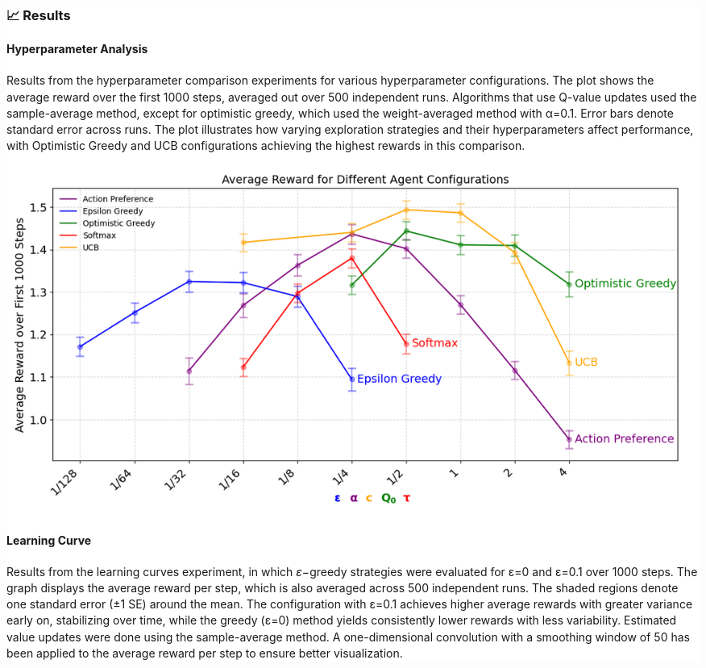 ### 📈 Results
#### Hyperparameter Analysis
Results from the hyperparameter comparison experiments for various hyperparameter configurations. The plot shows the average reward over the first 1000 steps, averaged out over 500 independent runs. Algorithms that use Q-value updates used the sample-average method, except for optimistic greedy, which used the weight-averaged method with α=0.1. Error bars denote standard error across runs. The plot illustrates how varying exploration strategies and their hyperparameters affect performance, with Optimistic Greedy and UCB configurations achieving the highest rewards in this comparison.

![Hyperparameter Comparison](data/hyperparameter_comparison.png)

#### Learning Curve
Results from the learning curves experiment, in which $\varepsilon-$greedy strategies were evaluated for ε=0 and ε=0.1 over 1000 steps. The graph displays the average reward per step, which is also averaged across 500 independent runs. The shaded regions denote one standard error (±1 SE) around the mean. The configuration with ε=0.1 achieves higher average rewards with greater variance early on, stabilizing over time, while the greedy (ε=0) method yields consistently lower rewards with less variability. Estimated value updates were done using the sample-average method. A one-dimensional convolution with a smoothing window of 50 has been applied to the average reward per step to ensure better visualization.

